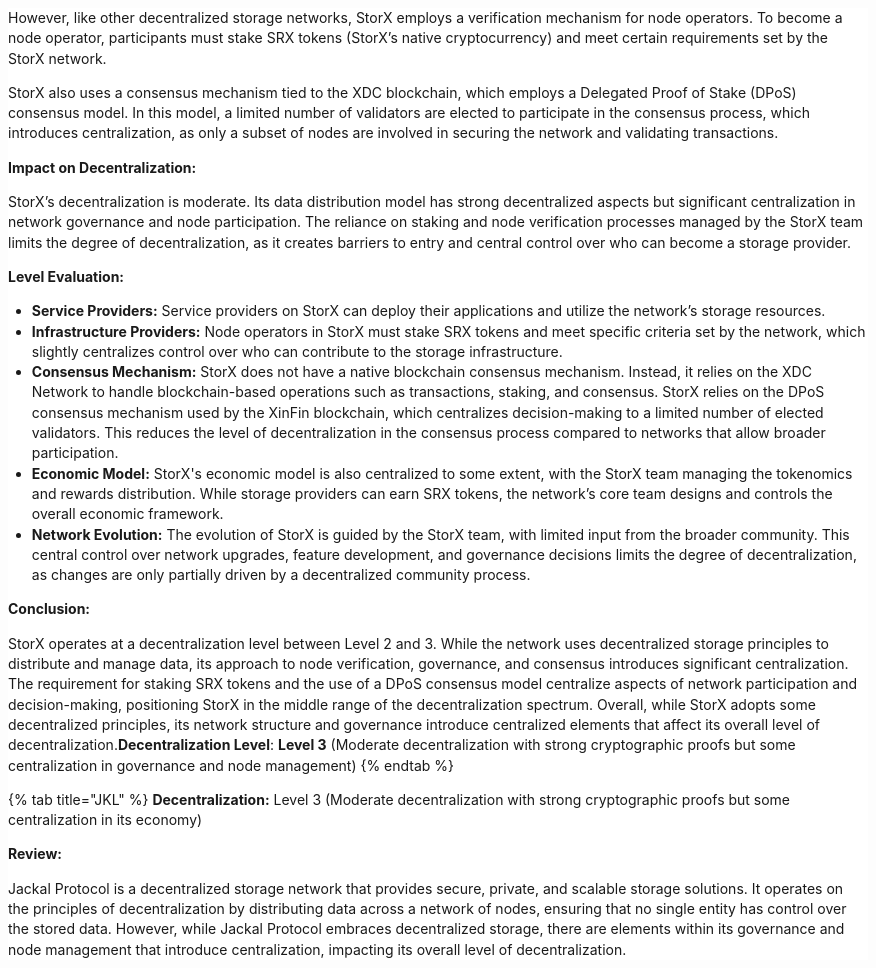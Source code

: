 However, like other decentralized storage networks, StorX employs a verification mechanism for node operators. To become a node operator, participants must stake SRX tokens (StorX’s native cryptocurrency) and meet certain requirements set by the StorX network.

StorX also uses a consensus mechanism tied to the XDC blockchain, which employs a Delegated Proof of Stake (DPoS) consensus model. In this model, a limited number of validators are elected to participate in the consensus process, which introduces centralization, as only a subset of nodes are involved in securing the network and validating transactions.

**Impact on Decentralization:**

StorX’s decentralization is moderate. Its data distribution model has strong decentralized aspects but significant centralization in network governance and node participation. The reliance on staking and node verification processes managed by the StorX team limits the degree of decentralization, as it creates barriers to entry and central control over who can become a storage provider.

**Level Evaluation:**

* **Service Providers:** Service providers on StorX can deploy their applications and utilize the network’s storage resources.&#x20;
* **Infrastructure Providers:** Node operators in StorX must stake SRX tokens and meet specific criteria set by the network, which slightly centralizes control over who can contribute to the storage infrastructure.
* **Consensus Mechanism:** StorX does not have a native blockchain consensus mechanism. Instead, it relies on the XDC Network to handle blockchain-based operations such as transactions, staking, and consensus. StorX relies on the DPoS consensus mechanism used by the XinFin blockchain, which centralizes decision-making to a limited number of elected validators. This reduces the level of decentralization in the consensus process compared to networks that allow broader participation.
* **Economic Model:** StorX's economic model is also centralized to some extent, with the StorX team managing the tokenomics and rewards distribution. While storage providers can earn SRX tokens, the network’s core team designs and controls the overall economic framework.
* **Network Evolution:** The evolution of StorX is guided by the StorX team, with limited input from the broader community. This central control over network upgrades, feature development, and governance decisions limits the degree of decentralization, as changes are only partially driven by a decentralized community process.

**Conclusion:**

StorX operates at a decentralization level between Level 2 and 3. While the network uses decentralized storage principles to distribute and manage data, its approach to node verification, governance, and consensus introduces significant centralization. The requirement for staking SRX tokens and the use of a DPoS consensus model centralize aspects of network participation and decision-making, positioning StorX in the middle range of the decentralization spectrum. Overall, while StorX adopts some decentralized principles, its network structure and governance introduce centralized elements that affect its overall level of decentralization.**Decentralization Level**: **Level 3** (Moderate decentralization with strong cryptographic proofs but some centralization in governance and node management)
{% endtab %}

{% tab title="JKL" %}
**Decentralization:** Level 3 (Moderate decentralization with strong cryptographic proofs but some centralization in its economy)

**Review:**

Jackal Protocol is a decentralized storage network that provides secure, private, and scalable storage solutions. It operates on the principles of decentralization by distributing data across a network of nodes, ensuring that no single entity has control over the stored data. However, while Jackal Protocol embraces decentralized storage, there are elements within its governance and node management that introduce centralization, impacting its overall level of decentralization.
